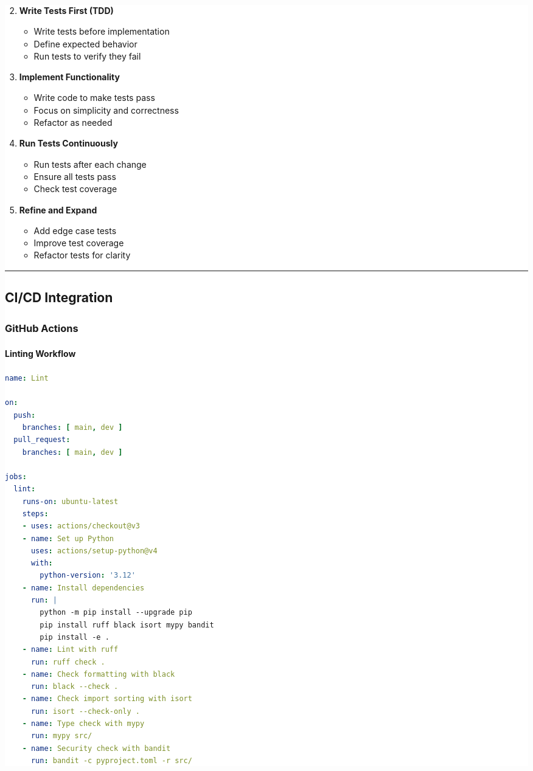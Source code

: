 2. **Write Tests First (TDD)**
   - Write tests before implementation
   - Define expected behavior
   - Run tests to verify they fail

3. **Implement Functionality**
   - Write code to make tests pass
   - Focus on simplicity and correctness
   - Refactor as needed

4. **Run Tests Continuously**
   - Run tests after each change
   - Ensure all tests pass
   - Check test coverage

5. **Refine and Expand**
   - Add edge case tests
   - Improve test coverage
   - Refactor tests for clarity

---

## CI/CD Integration

### GitHub Actions

#### Linting Workflow

```yaml
name: Lint

on:
  push:
    branches: [ main, dev ]
  pull_request:
    branches: [ main, dev ]

jobs:
  lint:
    runs-on: ubuntu-latest
    steps:
    - uses: actions/checkout@v3
    - name: Set up Python
      uses: actions/setup-python@v4
      with:
        python-version: '3.12'
    - name: Install dependencies
      run: |
        python -m pip install --upgrade pip
        pip install ruff black isort mypy bandit
        pip install -e .
    - name: Lint with ruff
      run: ruff check .
    - name: Check formatting with black
      run: black --check .
    - name: Check import sorting with isort
      run: isort --check-only .
    - name: Type check with mypy
      run: mypy src/
    - name: Security check with bandit
      run: bandit -c pyproject.toml -r src/
```
